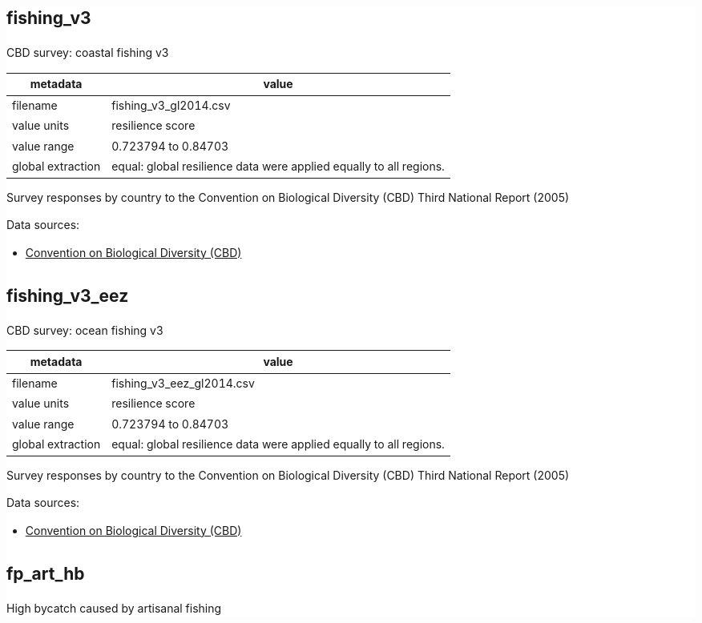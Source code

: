 

## fishing_v3

CBD survey: coastal fishing v3

| metadata          | value                                                                |
|-------------------|----------------------------------------------------------------------|
| filename          | fishing_v3_gl2014.csv                                                   |
| value units       | resilience score                                                      |
| value range       | 0.723794 to 0.84703                               |
| global extraction | equal: global resilience data were applied equally to all regions. |

<p>Survey responses by country to the Convention on Biological Diversity (CBD) Third National Report (2005) </p>

<p>Data sources:</p>

<ul>
<li><a href="http://www.cbd.int/reports/search/default.shtml">Convention on Biological Diversity (CBD)</a></li>
</ul>



## fishing_v3_eez

CBD survey: ocean fishing v3

| metadata          | value                                                                |
|-------------------|----------------------------------------------------------------------|
| filename          | fishing_v3_eez_gl2014.csv                                                   |
| value units       | resilience score                                                      |
| value range       | 0.723794 to 0.84703                               |
| global extraction | equal: global resilience data were applied equally to all regions. |

<p>Survey responses by country to the Convention on Biological Diversity (CBD) Third National Report (2005) </p>

<p>Data sources:</p>

<ul>
<li><a href="http://www.cbd.int/reports/search/default.shtml">Convention on Biological Diversity (CBD)</a></li>
</ul>



## fp_art_hb

High bycatch caused by artisanal fishing 

